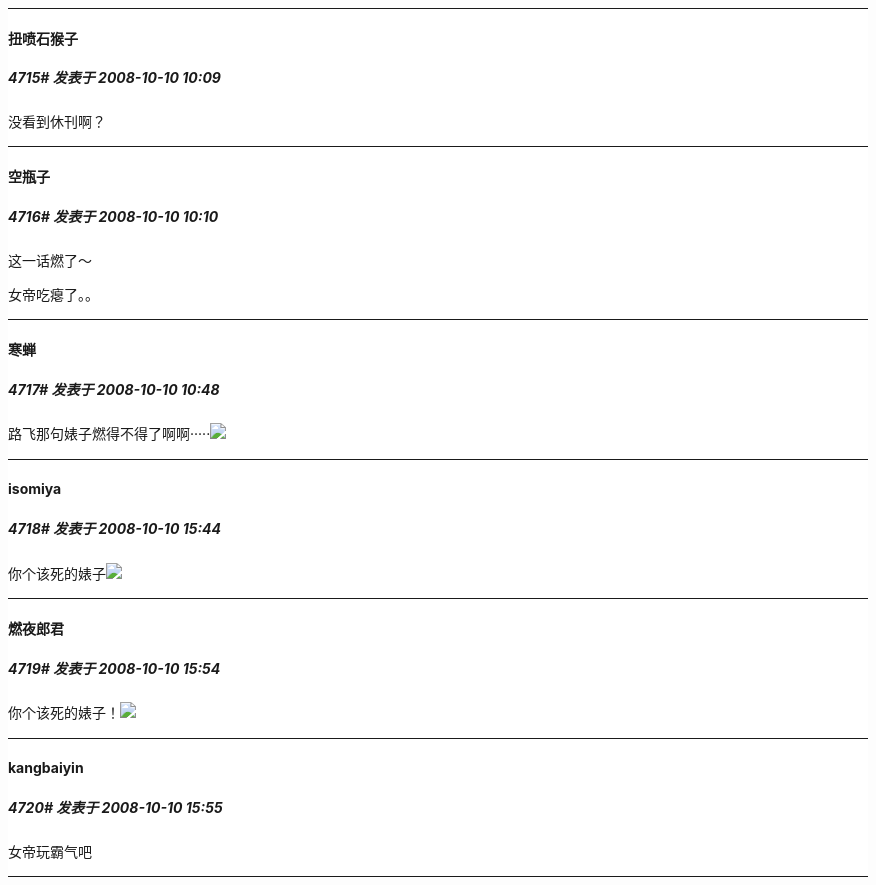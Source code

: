 
*****

####  扭喷石猴子  
##### 4715#       发表于 2008-10-10 10:09


没看到休刊啊？


*****

####  空瓶子  
##### 4716#       发表于 2008-10-10 10:10


这一话燃了～


女帝吃瘪了。。


*****

####  寒蝉  
##### 4717#       发表于 2008-10-10 10:48


路飞那句婊子燃得不得了啊啊·····<img src="https://static.saraba1st.com/image/smiley/face/27.gif" referrerpolicy="no-referrer">


*****

####  isomiya  
##### 4718#       发表于 2008-10-10 15:44


你个该死的婊子<img src="https://static.saraba1st.com/image/smiley/face/27.gif" referrerpolicy="no-referrer">


*****

####  燃夜郎君  
##### 4719#       发表于 2008-10-10 15:54


你个该死的婊子！<img src="https://static.saraba1st.com/image/smiley/face/06.gif" referrerpolicy="no-referrer">


*****

####  kangbaiyin  
##### 4720#       发表于 2008-10-10 15:55


女帝玩霸气吧


*****
